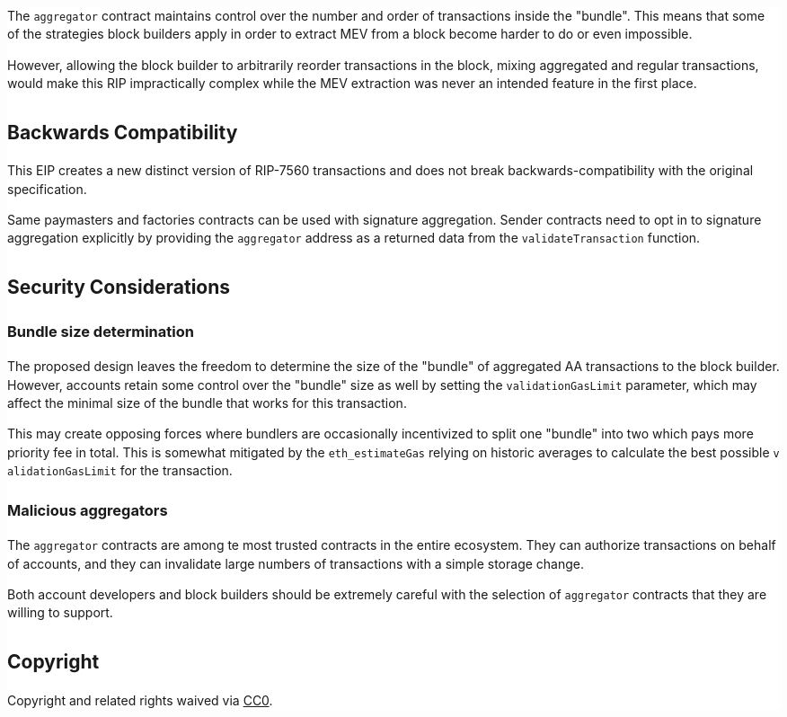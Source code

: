 The `aggregator` contract maintains control over the number and order of transactions inside the "bundle".
This means that some of the strategies block builders apply in order to extract MEV from a block become
harder to do or even impossible.

However, allowing the block builder to arbitrarily reorder transactions in the block, mixing aggregated and regular
transactions, would make this RIP impractically complex while the MEV extraction was never an intended feature
in the first place.

## Backwards Compatibility

This EIP creates a new distinct version of RIP-7560 transactions and does not break backwards-compatibility with the
original specification.

Same paymasters and factories contracts can be used with signature aggregation.
Sender contracts need to opt in to signature aggregation explicitly by providing the `aggregator` address
as a returned data from the `validateTransaction` function.

## Security Considerations

### Bundle size determination

The proposed design leaves the freedom to determine the size of the "bundle" of aggregated AA transactions
to the block builder. However, accounts retain some control over the "bundle" size as well by setting the
`validationGasLimit` parameter, which may affect the minimal size of the bundle that works for this transaction.

This may create opposing forces where bundlers are occasionally incentivized to split one "bundle" into two
which pays more priority fee in total. This is somewhat mitigated by the `eth_estimateGas` relying on historic averages
to calculate the best possible `validationGasLimit` for the transaction.

### Malicious aggregators

The `aggregator` contracts are among te most trusted contracts in the entire ecosystem.
They can authorize transactions on behalf of accounts, and they can invalidate large numbers of transactions with
a simple storage change.

Both account developers and block builders should be extremely careful with the selection of `aggregator` contracts
that they are willing to support.

## Copyright

Copyright and related rights waived via [CC0](../LICENSE.md).
